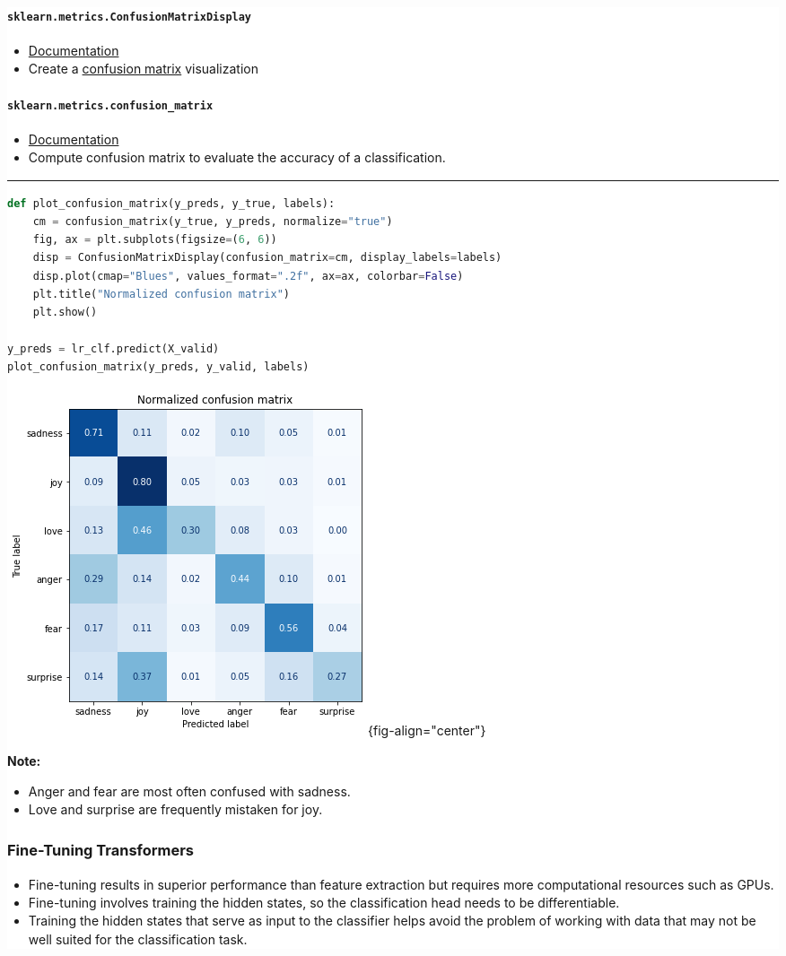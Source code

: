 #### `sklearn.metrics.ConfusionMatrixDisplay`
* [Documentation](https://scikit-learn.org/stable/modules/generated/sklearn.metrics.ConfusionMatrixDisplay.html)
* Create a [confusion matrix](https://en.wikipedia.org/wiki/Confusion_matrix) visualization

#### `sklearn.metrics.confusion_matrix`
* [Documentation](https://scikit-learn.org/stable/modules/generated/sklearn.metrics.confusion_matrix.html)
* Compute confusion matrix to evaluate the accuracy of a classification.

------


```python
def plot_confusion_matrix(y_preds, y_true, labels):
    cm = confusion_matrix(y_true, y_preds, normalize="true")
    fig, ax = plt.subplots(figsize=(6, 6))
    disp = ConfusionMatrixDisplay(confusion_matrix=cm, display_labels=labels)
    disp.plot(cmap="Blues", values_format=".2f", ax=ax, colorbar=False)
    plt.title("Normalized confusion matrix")
    plt.show()
    
y_preds = lr_clf.predict(X_valid)
plot_confusion_matrix(y_preds, y_valid, labels)
```
![](./images/output_165_0.png){fig-align="center"}


**Note:**
* Anger and fear are most often confused with sadness.
* Love and surprise are frequently mistaken for joy.

### Fine-Tuning Transformers
* Fine-tuning results in superior performance than feature extraction but requires more computational resources such as GPUs.
* Fine-tuning involves training the hidden states, so the classification head needs to be differentiable.
* Training the hidden states that serve as input to the classifier helps avoid the problem of working with data that may not be well suited for the classification task.
